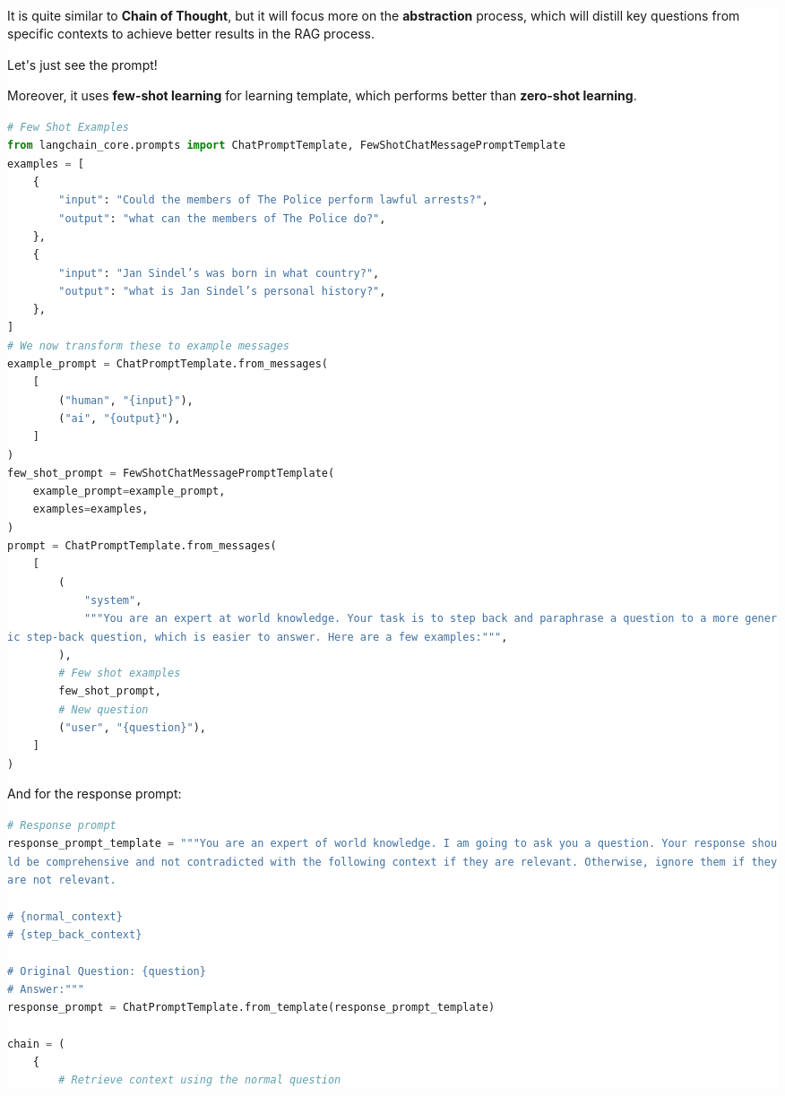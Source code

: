 It is quite similar to **Chain of Thought**, but it will focus more on the **abstraction** process, which will distill key questions from specific contexts to achieve better results in the RAG process.

Let's just see the prompt!

Moreover, it uses **few-shot learning** for learning template, which performs better than **zero-shot learning**.

```python
# Few Shot Examples
from langchain_core.prompts import ChatPromptTemplate, FewShotChatMessagePromptTemplate
examples = [
    {
        "input": "Could the members of The Police perform lawful arrests?",
        "output": "what can the members of The Police do?",
    },
    {
        "input": "Jan Sindel’s was born in what country?",
        "output": "what is Jan Sindel’s personal history?",
    },
]
# We now transform these to example messages
example_prompt = ChatPromptTemplate.from_messages(
    [
        ("human", "{input}"),
        ("ai", "{output}"),
    ]
)
few_shot_prompt = FewShotChatMessagePromptTemplate(
    example_prompt=example_prompt,
    examples=examples,
)
prompt = ChatPromptTemplate.from_messages(
    [
        (
            "system",
            """You are an expert at world knowledge. Your task is to step back and paraphrase a question to a more generic step-back question, which is easier to answer. Here are a few examples:""",
        ),
        # Few shot examples
        few_shot_prompt,
        # New question
        ("user", "{question}"),
    ]
)
```

And for the response prompt:

```python
# Response prompt 
response_prompt_template = """You are an expert of world knowledge. I am going to ask you a question. Your response should be comprehensive and not contradicted with the following context if they are relevant. Otherwise, ignore them if they are not relevant.

# {normal_context}
# {step_back_context}

# Original Question: {question}
# Answer:"""
response_prompt = ChatPromptTemplate.from_template(response_prompt_template)

chain = (
    {
        # Retrieve context using the normal question
```